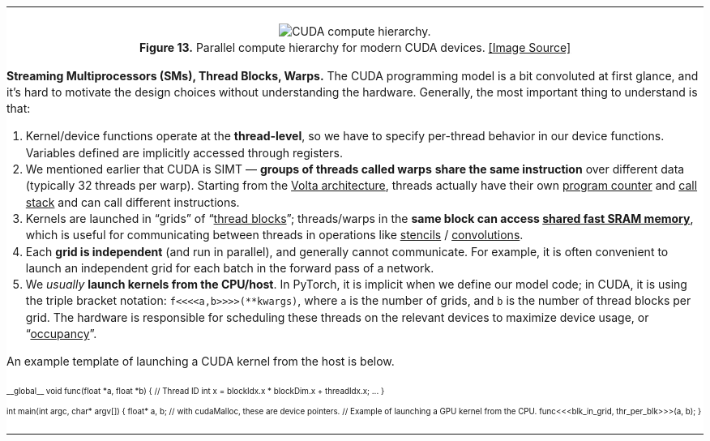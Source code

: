 <hr style="margin-bottom: 20px;margin-top: 20px">

<figure>
<center>
    <img src="{{ 'assets/img/2025-04-28-efficient-dl/13.png' | relative_url }}" style="width:70%" alt="CUDA compute hierarchy.">
    <figcaption><b>Figure 13.</b> Parallel compute hierarchy for modern CUDA devices. <a href="https://docs.nvidia.com/cuda/cuda-c-programming-guide/index.html">[Image Source]</a> </figcaption>
</center>
</figure>

**Streaming Multiprocessors (SMs), Thread Blocks, Warps.** The CUDA programming model is a bit convoluted at first glance, and it’s hard to motivate the design choices without understanding the hardware. Generally, the most important thing to understand is that:
1. Kernel/device functions operate at the **thread-level**, so we have to specify per-thread behavior in our device functions. Variables defined are implicitly accessed through registers.
2. We mentioned earlier that CUDA is SIMT — **groups of threads called warps** **share the same instruction** over different data (typically 32 threads per warp). Starting from the [Volta architecture](https://en.wikipedia.org/wiki/Volta_(microarchitecture)), threads actually have their own [program counter](https://personal.utdallas.edu/~dodge/EE2310/lec13.pdf) and [call stack](https://www.youtube.com/watch?v=jVzSBkbfdiw&ab_channel=JacobSorber) and can call different instructions.
3. Kernels are launched in “grids” of “[thread blocks](https://en.wikipedia.org/wiki/Thread_block_(CUDA_programming))”; threads/warps in the **same block can access [shared fast SRAM memory](https://developer.nvidia.com/blog/using-shared-memory-cuda-cc/)**, which is useful for communicating between threads in operations like [stencils](https://www.mathworks.com/help/parallel-computing/stencil-operations-on-a-gpu.html) / [convolutions](https://ulhpc-tutorials.readthedocs.io/en/latest/cuda/exercises/convolution/). 
4. Each **grid is independent** (and run in parallel), and generally cannot communicate. For example, it is often convenient to launch an independent grid for each batch in the forward pass of a network.
5. We *usually* **launch kernels from the CPU/host**. In PyTorch, it is implicit when we define our model code; in CUDA, it is using the triple bracket notation: `f<<<<a,b>>>>(**kwargs)`, where `a` is the number of grids, and `b` is the number of thread blocks per grid. The hardware is responsible for scheduling these threads on the relevant devices to maximize device usage, or “[occupancy](https://docs.nvidia.com/gameworks/content/developertools/desktop/analysis/report/cudaexperiments/kernellevel/achievedoccupancy.htm)”.

An example template of launching a CUDA kernel from the host is below.

<d-code block language="python" style="font-size:0.7em">
__global__ void func(float *a, float *b) {
  // Thread ID
  int x = blockIdx.x * blockDim.x + threadIdx.x;
	...
}

int main(int argc, char* argv[]) {
	float* a, b; // with cudaMalloc, these are device pointers.
	// Example of launching a GPU kernel from the CPU.
	func<<<blk_in_grid, thr_per_blk>>>(a, b);
}
</d-code>

<hr style="margin-bottom: 20px;margin-top: 20px">
